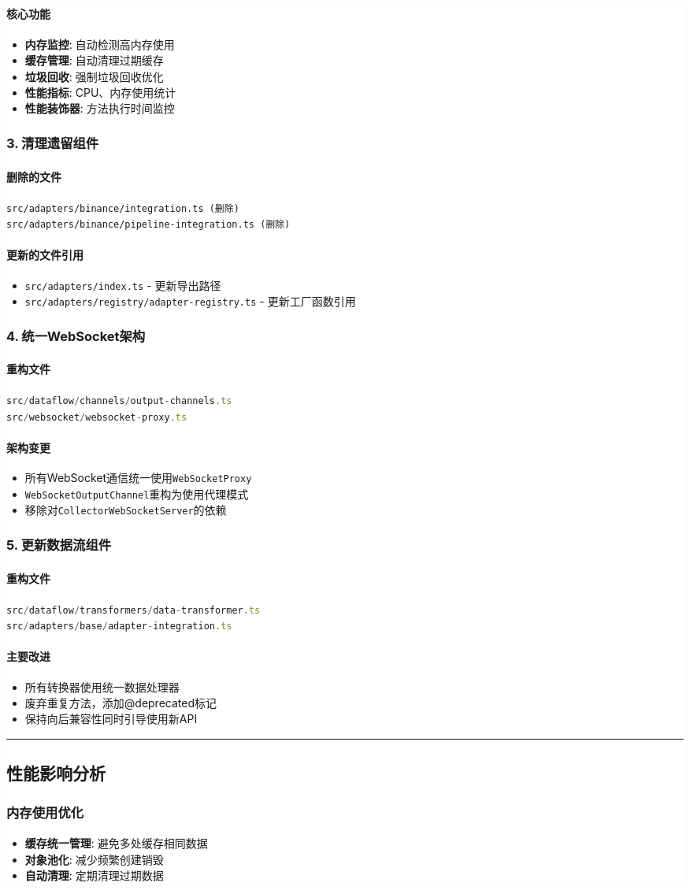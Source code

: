 #### 核心功能
- **内存监控**: 自动检测高内存使用
- **缓存管理**: 自动清理过期缓存
- **垃圾回收**: 强制垃圾回收优化
- **性能指标**: CPU、内存使用统计
- **性能装饰器**: 方法执行时间监控

### 3. 清理遗留组件

#### 删除的文件
```
src/adapters/binance/integration.ts (删除)
src/adapters/binance/pipeline-integration.ts (删除)
```

#### 更新的文件引用
- `src/adapters/index.ts` - 更新导出路径
- `src/adapters/registry/adapter-registry.ts` - 更新工厂函数引用

### 4. 统一WebSocket架构

#### 重构文件
```typescript
src/dataflow/channels/output-channels.ts
src/websocket/websocket-proxy.ts
```

#### 架构变更
- 所有WebSocket通信统一使用`WebSocketProxy`
- `WebSocketOutputChannel`重构为使用代理模式
- 移除对`CollectorWebSocketServer`的依赖

### 5. 更新数据流组件

#### 重构文件
```typescript
src/dataflow/transformers/data-transformer.ts
src/adapters/base/adapter-integration.ts
```

#### 主要改进
- 所有转换器使用统一数据处理器
- 废弃重复方法，添加@deprecated标记
- 保持向后兼容性同时引导使用新API

---

## 性能影响分析

### 内存使用优化
- **缓存统一管理**: 避免多处缓存相同数据
- **对象池化**: 减少频繁创建销毁
- **自动清理**: 定期清理过期数据
